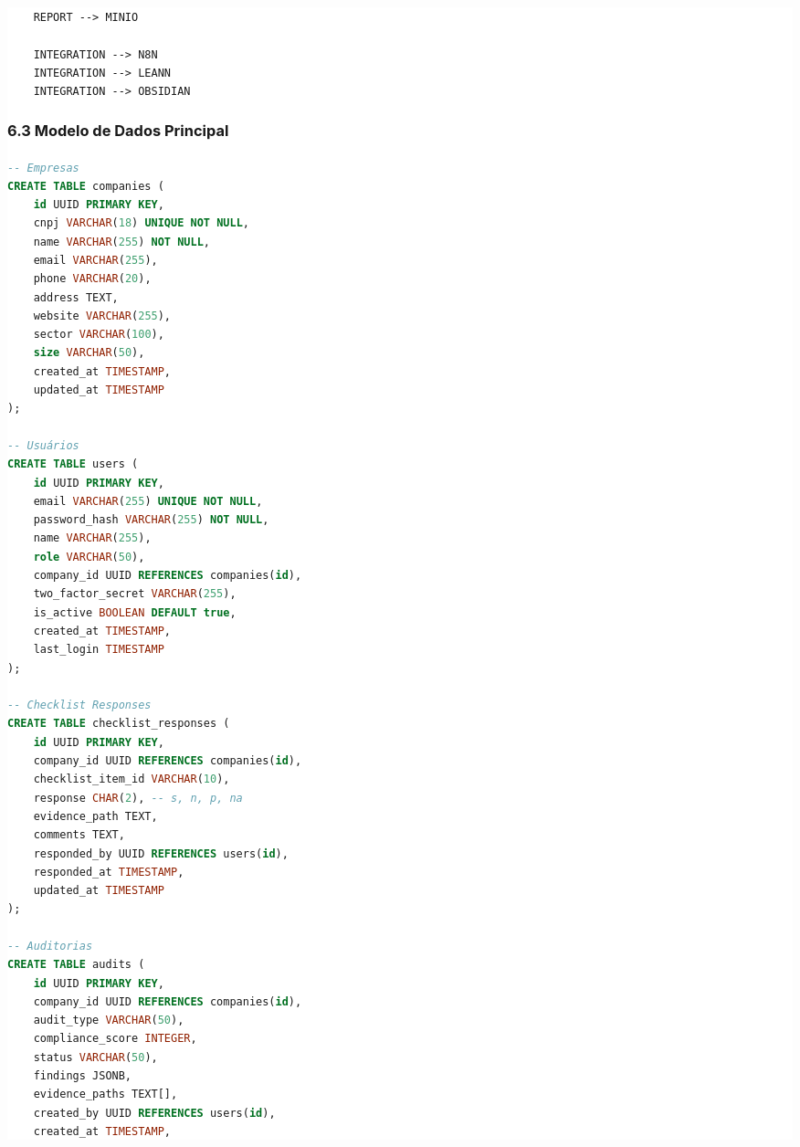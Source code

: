 ```mermaid
    REPORT --> MINIO

    INTEGRATION --> N8N
    INTEGRATION --> LEANN
    INTEGRATION --> OBSIDIAN
```

### 6.3 Modelo de Dados Principal

```sql
-- Empresas
CREATE TABLE companies (
    id UUID PRIMARY KEY,
    cnpj VARCHAR(18) UNIQUE NOT NULL,
    name VARCHAR(255) NOT NULL,
    email VARCHAR(255),
    phone VARCHAR(20),
    address TEXT,
    website VARCHAR(255),
    sector VARCHAR(100),
    size VARCHAR(50),
    created_at TIMESTAMP,
    updated_at TIMESTAMP
);

-- Usuários
CREATE TABLE users (
    id UUID PRIMARY KEY,
    email VARCHAR(255) UNIQUE NOT NULL,
    password_hash VARCHAR(255) NOT NULL,
    name VARCHAR(255),
    role VARCHAR(50),
    company_id UUID REFERENCES companies(id),
    two_factor_secret VARCHAR(255),
    is_active BOOLEAN DEFAULT true,
    created_at TIMESTAMP,
    last_login TIMESTAMP
);

-- Checklist Responses
CREATE TABLE checklist_responses (
    id UUID PRIMARY KEY,
    company_id UUID REFERENCES companies(id),
    checklist_item_id VARCHAR(10),
    response CHAR(2), -- s, n, p, na
    evidence_path TEXT,
    comments TEXT,
    responded_by UUID REFERENCES users(id),
    responded_at TIMESTAMP,
    updated_at TIMESTAMP
);

-- Auditorias
CREATE TABLE audits (
    id UUID PRIMARY KEY,
    company_id UUID REFERENCES companies(id),
    audit_type VARCHAR(50),
    compliance_score INTEGER,
    status VARCHAR(50),
    findings JSONB,
    evidence_paths TEXT[],
    created_by UUID REFERENCES users(id),
    created_at TIMESTAMP,
```